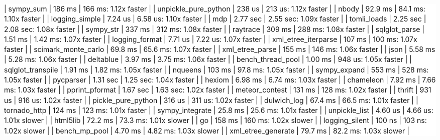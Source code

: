 | sympy_sum                  | 186 ms                                                       | 166 ms: 1.12x faster                                                      |
| unpickle_pure_python       | 238 us                                                       | 213 us: 1.12x faster                                                      |
| nbody                      | 92.9 ms                                                      | 84.1 ms: 1.10x faster                                                     |
| logging_simple             | 7.24 us                                                      | 6.58 us: 1.10x faster                                                     |
| mdp                        | 2.77 sec                                                     | 2.55 sec: 1.09x faster                                                    |
| tomli_loads                | 2.25 sec                                                     | 2.08 sec: 1.08x faster                                                    |
| sympy_str                  | 337 ms                                                       | 312 ms: 1.08x faster                                                      |
| raytrace                   | 309 ms                                                       | 288 ms: 1.08x faster                                                      |
| sqlglot_parse              | 1.51 ms                                                      | 1.42 ms: 1.07x faster                                                     |
| logging_format             | 7.71 us                                                      | 7.22 us: 1.07x faster                                                     |
| xml_etree_iterparse        | 107 ms                                                       | 100 ms: 1.07x faster                                                      |
| scimark_monte_carlo        | 69.8 ms                                                      | 65.6 ms: 1.07x faster                                                     |
| xml_etree_parse            | 155 ms                                                       | 146 ms: 1.06x faster                                                      |
| json                       | 5.58 ms                                                      | 5.28 ms: 1.06x faster                                                     |
| deltablue                  | 3.97 ms                                                      | 3.75 ms: 1.06x faster                                                     |
| bench_thread_pool          | 1.00 ms                                                      | 948 us: 1.05x faster                                                      |
| sqlglot_transpile          | 1.91 ms                                                      | 1.82 ms: 1.05x faster                                                     |
| nqueens                    | 103 ms                                                       | 97.8 ms: 1.05x faster                                                     |
| sympy_expand               | 553 ms                                                       | 528 ms: 1.05x faster                                                      |
| pycparser                  | 1.31 sec                                                     | 1.25 sec: 1.04x faster                                                    |
| hexiom                     | 6.98 ms                                                      | 6.74 ms: 1.03x faster                                                     |
| chameleon                  | 7.92 ms                                                      | 7.66 ms: 1.03x faster                                                     |
| pprint_pformat             | 1.67 sec                                                     | 1.63 sec: 1.02x faster                                                    |
| meteor_contest             | 131 ms                                                       | 128 ms: 1.02x faster                                                      |
| thrift                     | 931 us                                                       | 916 us: 1.02x faster                                                      |
| pickle_pure_python         | 316 us                                                       | 311 us: 1.02x faster                                                      |
| dulwich_log                | 67.4 ms                                                      | 66.5 ms: 1.01x faster                                                     |
| tornado_http               | 124 ms                                                       | 123 ms: 1.01x faster                                                      |
| sympy_integrate            | 25.8 ms                                                      | 25.6 ms: 1.01x faster                                                     |
| unpickle_list              | 4.60 us                                                      | 4.66 us: 1.01x slower                                                     |
| html5lib                   | 72.2 ms                                                      | 73.3 ms: 1.01x slower                                                     |
| go                         | 158 ms                                                       | 160 ms: 1.02x slower                                                      |
| logging_silent             | 100 ns                                                       | 103 ns: 1.02x slower                                                      |
| bench_mp_pool              | 4.70 ms                                                      | 4.82 ms: 1.03x slower                                                     |
| xml_etree_generate         | 79.7 ms                                                      | 82.2 ms: 1.03x slower                                                     |